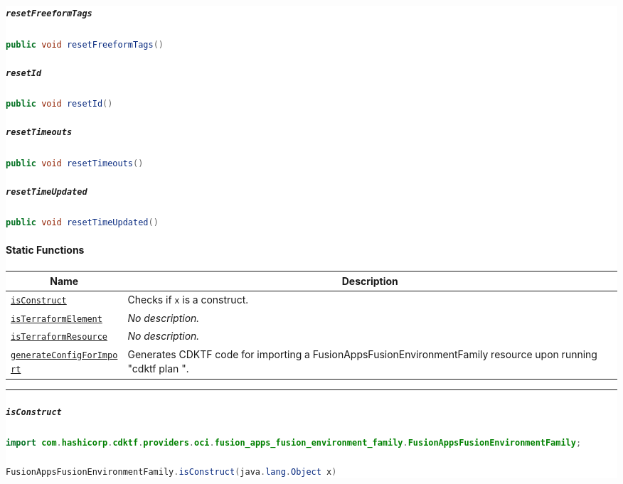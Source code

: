 ##### `resetFreeformTags` <a name="resetFreeformTags" id="rhizo-co-terraform-provider-oci.fusionAppsFusionEnvironmentFamily.FusionAppsFusionEnvironmentFamily.resetFreeformTags"></a>

```java
public void resetFreeformTags()
```

##### `resetId` <a name="resetId" id="rhizo-co-terraform-provider-oci.fusionAppsFusionEnvironmentFamily.FusionAppsFusionEnvironmentFamily.resetId"></a>

```java
public void resetId()
```

##### `resetTimeouts` <a name="resetTimeouts" id="rhizo-co-terraform-provider-oci.fusionAppsFusionEnvironmentFamily.FusionAppsFusionEnvironmentFamily.resetTimeouts"></a>

```java
public void resetTimeouts()
```

##### `resetTimeUpdated` <a name="resetTimeUpdated" id="rhizo-co-terraform-provider-oci.fusionAppsFusionEnvironmentFamily.FusionAppsFusionEnvironmentFamily.resetTimeUpdated"></a>

```java
public void resetTimeUpdated()
```

#### Static Functions <a name="Static Functions" id="Static Functions"></a>

| **Name** | **Description** |
| --- | --- |
| <code><a href="#rhizo-co-terraform-provider-oci.fusionAppsFusionEnvironmentFamily.FusionAppsFusionEnvironmentFamily.isConstruct">isConstruct</a></code> | Checks if `x` is a construct. |
| <code><a href="#rhizo-co-terraform-provider-oci.fusionAppsFusionEnvironmentFamily.FusionAppsFusionEnvironmentFamily.isTerraformElement">isTerraformElement</a></code> | *No description.* |
| <code><a href="#rhizo-co-terraform-provider-oci.fusionAppsFusionEnvironmentFamily.FusionAppsFusionEnvironmentFamily.isTerraformResource">isTerraformResource</a></code> | *No description.* |
| <code><a href="#rhizo-co-terraform-provider-oci.fusionAppsFusionEnvironmentFamily.FusionAppsFusionEnvironmentFamily.generateConfigForImport">generateConfigForImport</a></code> | Generates CDKTF code for importing a FusionAppsFusionEnvironmentFamily resource upon running "cdktf plan <stack-name>". |

---

##### `isConstruct` <a name="isConstruct" id="rhizo-co-terraform-provider-oci.fusionAppsFusionEnvironmentFamily.FusionAppsFusionEnvironmentFamily.isConstruct"></a>

```java
import com.hashicorp.cdktf.providers.oci.fusion_apps_fusion_environment_family.FusionAppsFusionEnvironmentFamily;

FusionAppsFusionEnvironmentFamily.isConstruct(java.lang.Object x)
```
